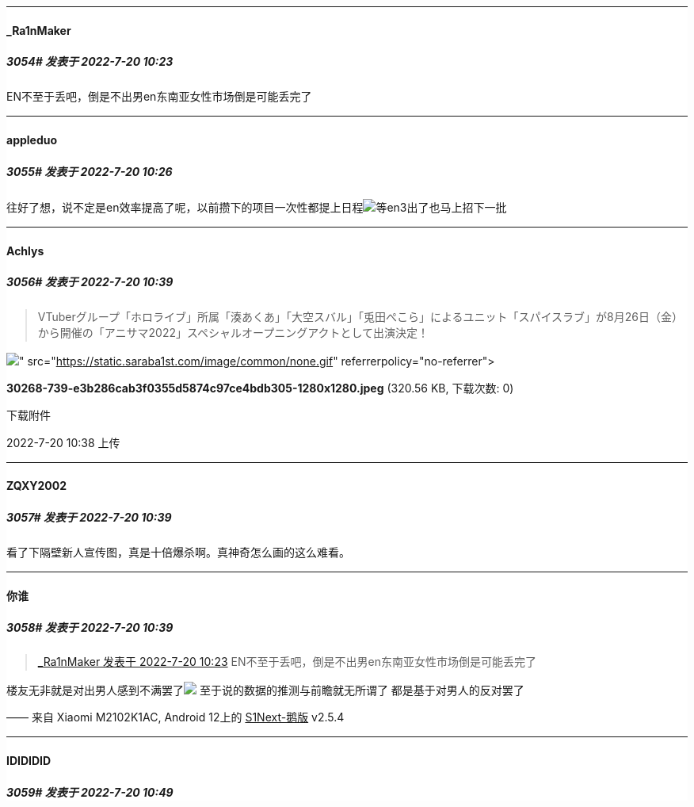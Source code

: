 *****

####  _Ra1nMaker  
##### 3054#       发表于 2022-7-20 10:23

EN不至于丢吧，倒是不出男en东南亚女性市场倒是可能丢完了

*****

####  appleduo  
##### 3055#       发表于 2022-7-20 10:26

往好了想，说不定是en效率提高了呢，以前攒下的项目一次性都提上日程<img src="https://static.saraba1st.com/image/smiley/face2017/002.png" referrerpolicy="no-referrer">等en3出了也马上招下一批



*****

####  Achlys  
##### 3056#       发表于 2022-7-20 10:39

<blockquote>VTuberグループ「ホロライブ」所属「湊あくあ」「大空スバル」「兎田ぺこら」によるユニット「スパイスラブ」が8月26日（金）から開催の「アニサマ2022」スペシャルオープニングアクトとして出演決定！</blockquote>

<img src="https://img.saraba1st.com/forum/202207/20/103857pnns52rriizignmg.jpeg" referrerpolicy="no-referrer">" src="https://static.saraba1st.com/image/common/none.gif" referrerpolicy="no-referrer">

<strong>30268-739-e3b286cab3f0355d5874c97ce4bdb305-1280x1280.jpeg</strong> (320.56 KB, 下载次数: 0)

下载附件

2022-7-20 10:38 上传

*****

####  ZQXY2002  
##### 3057#       发表于 2022-7-20 10:39

看了下隔壁新人宣传图，真是十倍爆杀啊。真神奇怎么画的这么难看。

*****

####  你谁  
##### 3058#       发表于 2022-7-20 10:39

<blockquote><a href="httphttps://bbs.saraba1st.com/2b/forum.php?mod=redirect&amp;goto=findpost&amp;pid=56718411&amp;ptid=2078856" target="_blank">_Ra1nMaker 发表于 2022-7-20 10:23</a>
EN不至于丢吧，倒是不出男en东南亚女性市场倒是可能丢完了</blockquote>
楼友无非就是对出男人感到不满罢了<img src="https://static.saraba1st.com/image/smiley/face2017/067.png" referrerpolicy="no-referrer"> 至于说的数据的推测与前瞻就无所谓了 都是基于对男人的反对罢了

—— 来自 Xiaomi M2102K1AC, Android 12上的 [S1Next-鹅版](https://github.com/ykrank/S1-Next/releases) v2.5.4



*****

####  IDIDIDID  
##### 3059#       发表于 2022-7-20 10:49
